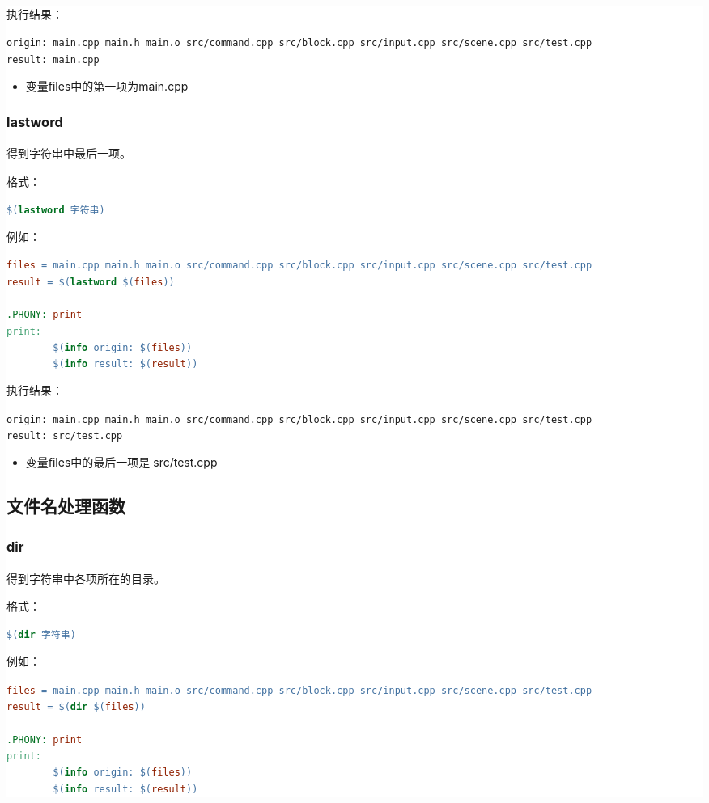 执行结果：

```bash
origin: main.cpp main.h main.o src/command.cpp src/block.cpp src/input.cpp src/scene.cpp src/test.cpp
result: main.cpp
```

- 变量files中的第一项为main.cpp

### lastword

得到字符串中最后一项。

格式：

```makefile
$(lastword 字符串)
```

例如：

```makefile
files = main.cpp main.h main.o src/command.cpp src/block.cpp src/input.cpp src/scene.cpp src/test.cpp
result = $(lastword $(files))

.PHONY: print
print:
        $(info origin: $(files))
        $(info result: $(result))
```

执行结果：

```bash
origin: main.cpp main.h main.o src/command.cpp src/block.cpp src/input.cpp src/scene.cpp src/test.cpp
result: src/test.cpp
```

- 变量files中的最后一项是 src/test.cpp

## 文件名处理函数

### dir

得到字符串中各项所在的目录。

格式：

```makefile
$(dir 字符串)
```

例如：

```makefile
files = main.cpp main.h main.o src/command.cpp src/block.cpp src/input.cpp src/scene.cpp src/test.cpp
result = $(dir $(files))

.PHONY: print
print:
        $(info origin: $(files))
        $(info result: $(result))
```
